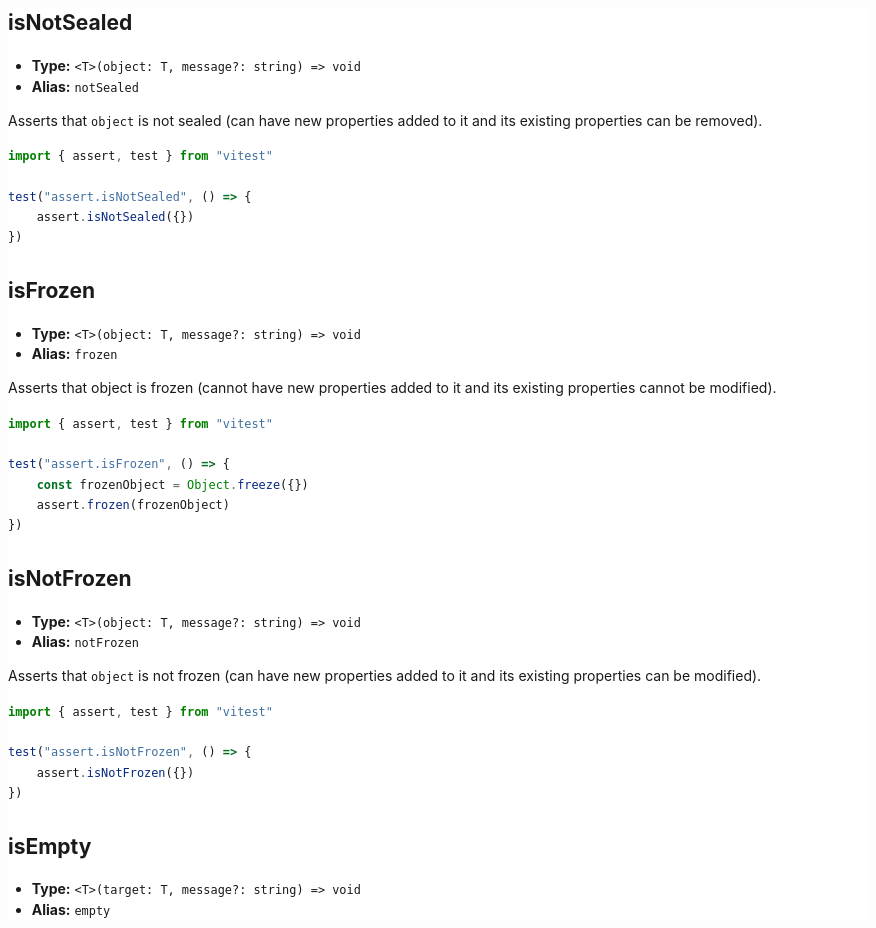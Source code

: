 ## isNotSealed

- **Type:** `<T>(object: T, message?: string) => void`
- **Alias:** `notSealed`

Asserts that `object` is not sealed (can have new properties added to it and its existing properties can be removed).

```ts
import { assert, test } from "vitest"

test("assert.isNotSealed", () => {
    assert.isNotSealed({})
})
```

## isFrozen

- **Type:** `<T>(object: T, message?: string) => void`
- **Alias:** `frozen`

Asserts that object is frozen (cannot have new properties added to it and its existing properties cannot be modified).

```ts
import { assert, test } from "vitest"

test("assert.isFrozen", () => {
    const frozenObject = Object.freeze({})
    assert.frozen(frozenObject)
})
```

## isNotFrozen

- **Type:** `<T>(object: T, message?: string) => void`
- **Alias:** `notFrozen`

Asserts that `object` is not frozen (can have new properties added to it and its existing properties can be modified).

```ts
import { assert, test } from "vitest"

test("assert.isNotFrozen", () => {
    assert.isNotFrozen({})
})
```

## isEmpty

- **Type:** `<T>(target: T, message?: string) => void`
- **Alias:** `empty`
